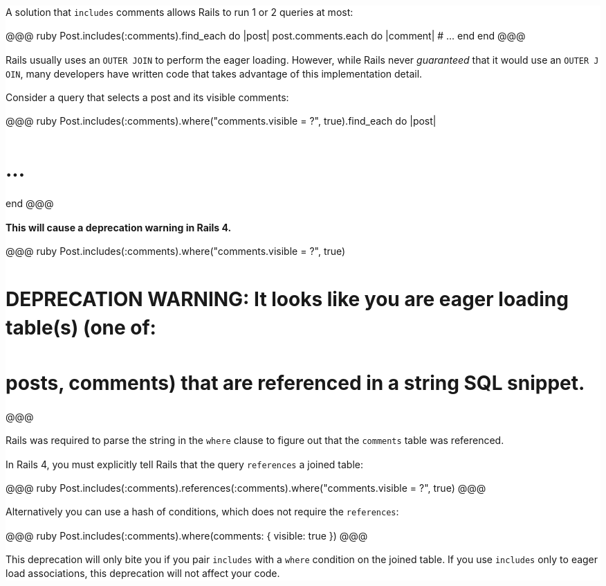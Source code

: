 A solution that `includes` comments allows Rails to run 1 or 2 queries at most:

@@@ ruby
Post.includes(:comments).find_each do |post|
  post.comments.each do |comment|
    # ...
  end
end
@@@

Rails usually uses an `OUTER JOIN` to perform the eager loading. However, while
Rails never *guaranteed* that it would use an `OUTER JOIN`, many developers
have written code that takes advantage of this implementation detail.

Consider a query that selects a post and its visible comments:

@@@ ruby
Post.includes(:comments).where("comments.visible = ?", true).find_each do |post|
  # ...
end
@@@

**This will cause a deprecation warning in Rails 4.**

@@@ ruby
Post.includes(:comments).where("comments.visible = ?", true)
# DEPRECATION WARNING: It looks like you are eager loading table(s) (one of:
# posts, comments) that are referenced in a string SQL snippet.
@@@

Rails was required to parse the string in the `where` clause to figure out that
the `comments` table was referenced.

In Rails 4, you must explicitly tell Rails that the query `references` a joined
table:

@@@ ruby
Post.includes(:comments).references(:comments).where("comments.visible = ?", true)
@@@

Alternatively you can use a hash of conditions, which does not require the
`references`:

@@@ ruby
Post.includes(:comments).where(comments: { visible: true })
@@@

This deprecation will only bite you if you pair `includes` with a `where`
condition on the joined table. If you use `includes` only to eager load
associations, this deprecation will not affect your code.
